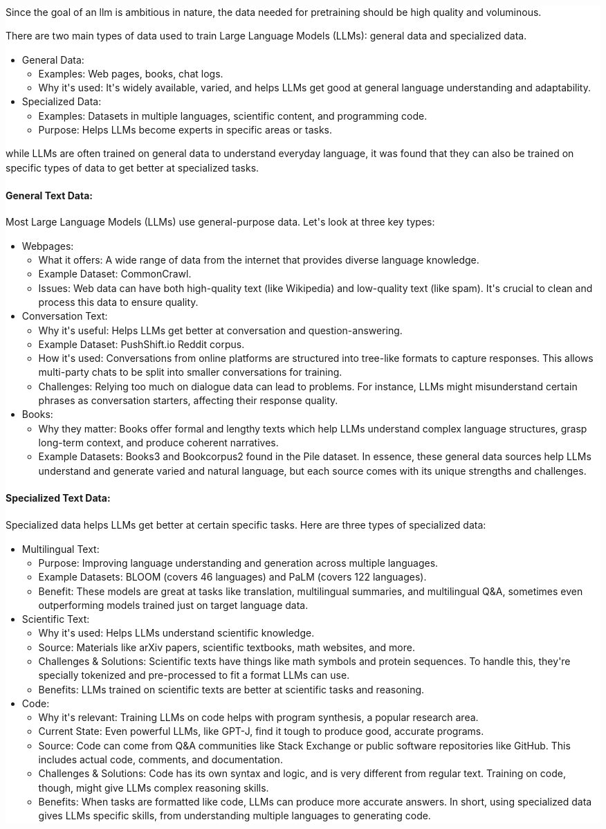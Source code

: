 Since the goal of an llm is ambitious in nature, the data needed for pretraining should be high quality and voluminous.


There are two main types of data used to train Large Language Models (LLMs): general data and specialized data.
* General Data:
    * Examples: Web pages, books, chat logs.
    * Why it's used: It's widely available, varied, and helps LLMs get good at general language understanding and adaptability.
* Specialized Data:
    * Examples: Datasets in multiple languages, scientific content, and programming code.
    * Purpose: Helps LLMs become experts in specific areas or tasks.

while LLMs are often trained on general data to understand everyday language, it was found that they can also be trained on specific types of data to get better at specialized tasks.

#### General Text Data: 
Most Large Language Models (LLMs) use general-purpose data. Let's look at three key types:
- Webpages:
    * What it offers: A wide range of data from the internet that provides diverse language knowledge.
    * Example Dataset: CommonCrawl.
    * Issues: Web data can have both high-quality text (like Wikipedia) and low-quality text (like spam). It's crucial to clean and process this data to ensure quality.
- Conversation Text:
    * Why it's useful: Helps LLMs get better at conversation and question-answering.
    * Example Dataset: PushShift.io Reddit corpus.
    * How it's used: Conversations from online platforms are structured into tree-like formats to capture responses. This allows multi-party chats to be split into smaller conversations for training.
    * Challenges: Relying too much on dialogue data can lead to problems. For instance, LLMs might misunderstand certain phrases as conversation starters, affecting their response quality.
- Books:
    * Why they matter: Books offer formal and lengthy texts which help LLMs understand complex language structures, grasp long-term context, and produce coherent narratives.
    * Example Datasets: Books3 and Bookcorpus2 found in the Pile dataset.
In essence, these general data sources help LLMs understand and generate varied and natural language, but each source comes with its unique strengths and challenges.


#### Specialized Text Data: 
Specialized data helps LLMs get better at certain specific tasks. Here are three types of specialized data:
- Multilingual Text:
    * Purpose: Improving language understanding and generation across multiple languages.
    * Example Datasets: BLOOM (covers 46 languages) and PaLM (covers 122 languages).
    * Benefit: These models are great at tasks like translation, multilingual summaries, and multilingual Q&A, sometimes even outperforming models trained just on target language data.
- Scientific Text:
    * Why it's used: Helps LLMs understand scientific knowledge.
    * Source: Materials like arXiv papers, scientific textbooks, math websites, and more.
    * Challenges & Solutions: Scientific texts have things like math symbols and protein sequences. To handle this, they're specially tokenized and pre-processed to fit a format LLMs can use.
    * Benefits: LLMs trained on scientific texts are better at scientific tasks and reasoning.
- Code:
    * Why it's relevant: Training LLMs on code helps with program synthesis, a popular research area.
    * Current State: Even powerful LLMs, like GPT-J, find it tough to produce good, accurate programs.
    * Source: Code can come from Q&A communities like Stack Exchange or public software repositories like GitHub. This includes actual code, comments, and documentation.
    * Challenges & Solutions: Code has its own syntax and logic, and is very different from regular text. Training on code, though, might give LLMs complex reasoning skills.
    * Benefits: When tasks are formatted like code, LLMs can produce more accurate answers.
In short, using specialized data gives LLMs specific skills, from understanding multiple languages to generating code.
